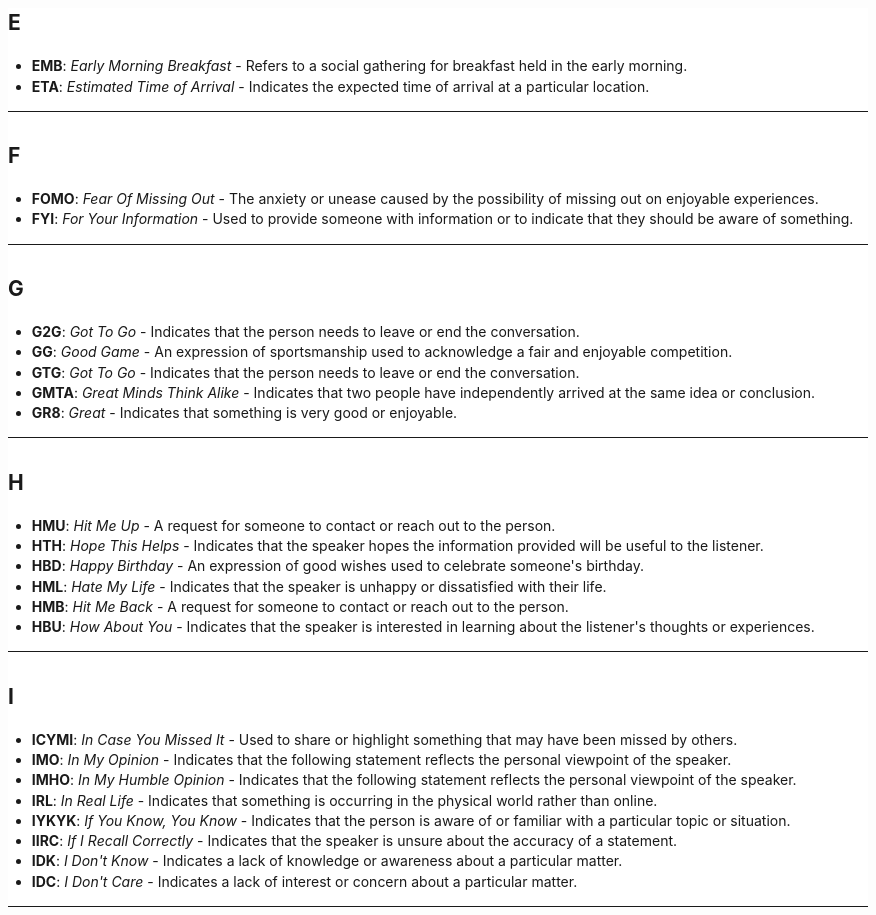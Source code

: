 
## E

- **EMB**: _Early Morning Breakfast_ - Refers to a social gathering for breakfast held in the early morning.
- **ETA**: _Estimated Time of Arrival_ - Indicates the expected time of arrival at a particular location.

---

## F

- **FOMO**: _Fear Of Missing Out_ - The anxiety or unease caused by the possibility of missing out on enjoyable experiences.
- **FYI**: _For Your Information_ - Used to provide someone with information or to indicate that they should be aware of something.

---

## G

- **G2G**: _Got To Go_ - Indicates that the person needs to leave or end the conversation.
- **GG**: _Good Game_ - An expression of sportsmanship used to acknowledge a fair and enjoyable competition.
- **GTG**: _Got To Go_ - Indicates that the person needs to leave or end the conversation.
- **GMTA**: _Great Minds Think Alike_ - Indicates that two people have independently arrived at the same idea or conclusion.
- **GR8**: _Great_ - Indicates that something is very good or enjoyable.

---

## H

- **HMU**: _Hit Me Up_ - A request for someone to contact or reach out to the person.
- **HTH**: _Hope This Helps_ - Indicates that the speaker hopes the information provided will be useful to the listener.
- **HBD**: _Happy Birthday_ - An expression of good wishes used to celebrate someone's birthday.
- **HML**: _Hate My Life_ - Indicates that the speaker is unhappy or dissatisfied with their life.
- **HMB**: _Hit Me Back_ - A request for someone to contact or reach out to the person.
- **HBU**: _How About You_ - Indicates that the speaker is interested in learning about the listener's thoughts or experiences.

---

## I

- **ICYMI**: _In Case You Missed It_ - Used to share or highlight something that may have been missed by others.
- **IMO**: _In My Opinion_ - Indicates that the following statement reflects the personal viewpoint of the speaker.
- **IMHO**: _In My Humble Opinion_ - Indicates that the following statement reflects the personal viewpoint of the speaker.
- **IRL**: _In Real Life_ - Indicates that something is occurring in the physical world rather than online.
- **IYKYK**: _If You Know, You Know_ - Indicates that the person is aware of or familiar with a particular topic or situation.
- **IIRC**: _If I Recall Correctly_ - Indicates that the speaker is unsure about the accuracy of a statement.
- **IDK**: _I Don't Know_ - Indicates a lack of knowledge or awareness about a particular matter.
- **IDC**: _I Don't Care_ - Indicates a lack of interest or concern about a particular matter.

---